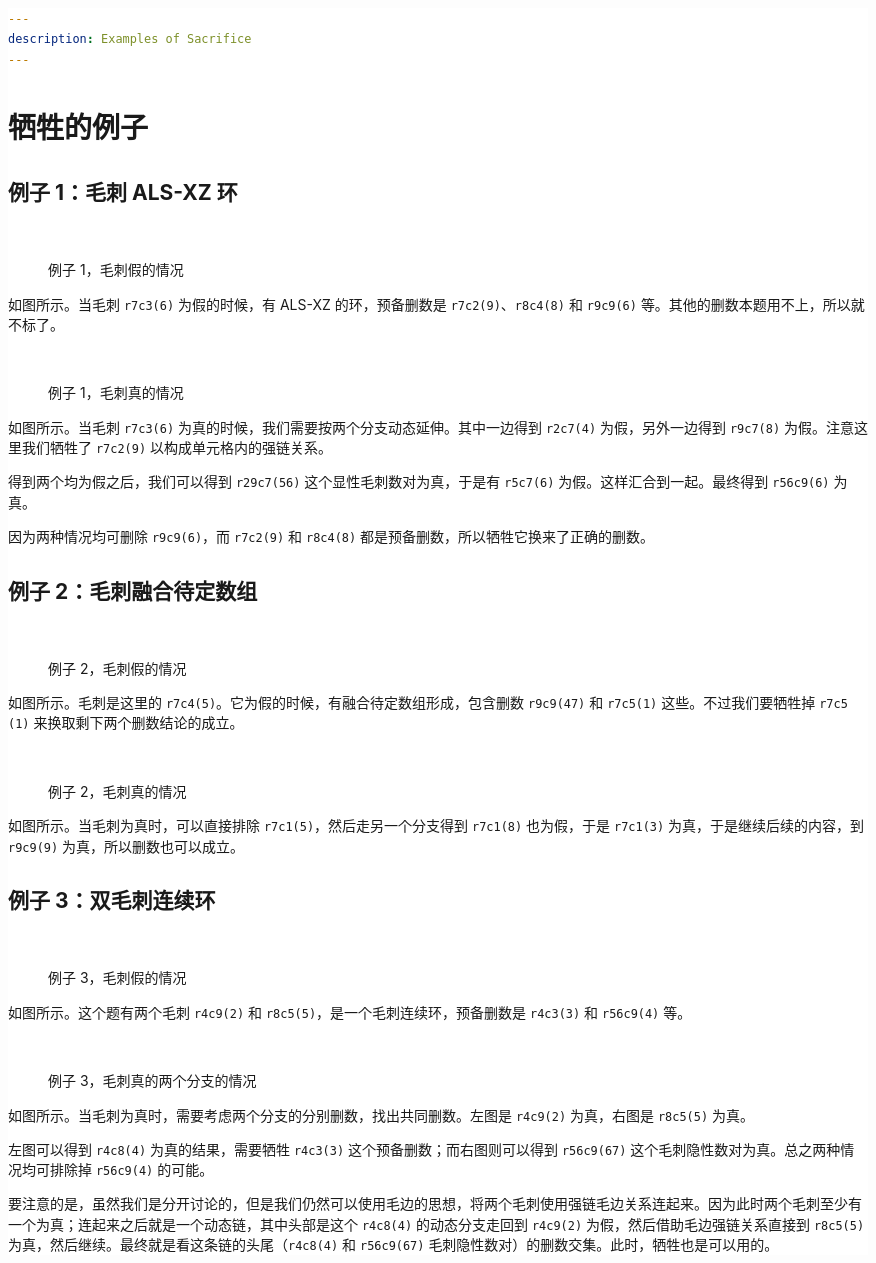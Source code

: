```yaml
---
description: Examples of Sacrifice
---
```


# 牺牲的例子

## 例子 1：毛刺 ALS-XZ 环 <a href="#example-1" id="example-1"></a>

<figure><img src="../../.gitbook/assets/images_0502.png" alt="" width="375"><figcaption><p>例子 1，毛刺假的情况</p></figcaption></figure>

如图所示。当毛刺 `r7c3(6)` 为假的时候，有 ALS-XZ 的环，预备删数是 `r7c2(9)`、`r8c4(8)` 和 `r9c9(6)` 等。其他的删数本题用不上，所以就不标了。

<figure><img src="../../.gitbook/assets/images_0503.png" alt="" width="375"><figcaption><p>例子 1，毛刺真的情况</p></figcaption></figure>

如图所示。当毛刺 `r7c3(6)` 为真的时候，我们需要按两个分支动态延伸。其中一边得到 `r2c7(4)` 为假，另外一边得到 `r9c7(8)` 为假。注意这里我们牺牲了 `r7c2(9)` 以构成单元格内的强链关系。

得到两个均为假之后，我们可以得到 `r29c7(56)` 这个显性毛刺数对为真，于是有 `r5c7(6)` 为假。这样汇合到一起。最终得到 `r56c9(6)` 为真。

因为两种情况均可删除 `r9c9(6)`，而 `r7c2(9)` 和 `r8c4(8)` 都是预备删数，所以牺牲它换来了正确的删数。

## 例子 2：毛刺融合待定数组 <a href="#example-2" id="example-2"></a>

<figure><img src="../../.gitbook/assets/images_0504.png" alt="" width="375"><figcaption><p>例子 2，毛刺假的情况</p></figcaption></figure>

如图所示。毛刺是这里的 `r7c4(5)`。它为假的时候，有融合待定数组形成，包含删数 `r9c9(47)` 和 `r7c5(1)` 这些。不过我们要牺牲掉 `r7c5(1)` 来换取剩下两个删数结论的成立。

<figure><img src="../../.gitbook/assets/images_0505.png" alt="" width="375"><figcaption><p>例子 2，毛刺真的情况</p></figcaption></figure>

如图所示。当毛刺为真时，可以直接排除 `r7c1(5)`，然后走另一个分支得到 `r7c1(8)` 也为假，于是 `r7c1(3)` 为真，于是继续后续的内容，到 `r9c9(9)` 为真，所以删数也可以成立。

## 例子 3：双毛刺连续环 <a href="#example-3" id="example-3"></a>

<figure><img src="../../.gitbook/assets/images_0506.png" alt="" width="375"><figcaption><p>例子 3，毛刺假的情况</p></figcaption></figure>

如图所示。这个题有两个毛刺 `r4c9(2)` 和 `r8c5(5)`，是一个毛刺连续环，预备删数是 `r4c3(3)` 和 `r56c9(4)` 等。

<figure><img src="../../.gitbook/assets/images_0507.png" alt=""><figcaption><p>例子 3，毛刺真的两个分支的情况</p></figcaption></figure>

如图所示。当毛刺为真时，需要考虑两个分支的分别删数，找出共同删数。左图是 `r4c9(2)` 为真，右图是 `r8c5(5)` 为真。

左图可以得到 `r4c8(4)` 为真的结果，需要牺牲 `r4c3(3)` 这个预备删数；而右图则可以得到 `r56c9(67)` 这个毛刺隐性数对为真。总之两种情况均可排除掉 `r56c9(4)` 的可能。

要注意的是，虽然我们是分开讨论的，但是我们仍然可以使用毛边的思想，将两个毛刺使用强链毛边关系连起来。因为此时两个毛刺至少有一个为真；连起来之后就是一个动态链，其中头部是这个 `r4c8(4)` 的动态分支走回到 `r4c9(2)` 为假，然后借助毛边强链关系直接到 `r8c5(5)` 为真，然后继续。最终就是看这条链的头尾（`r4c8(4)` 和 `r56c9(67)` 毛刺隐性数对）的删数交集。此时，牺牲也是可以用的。
